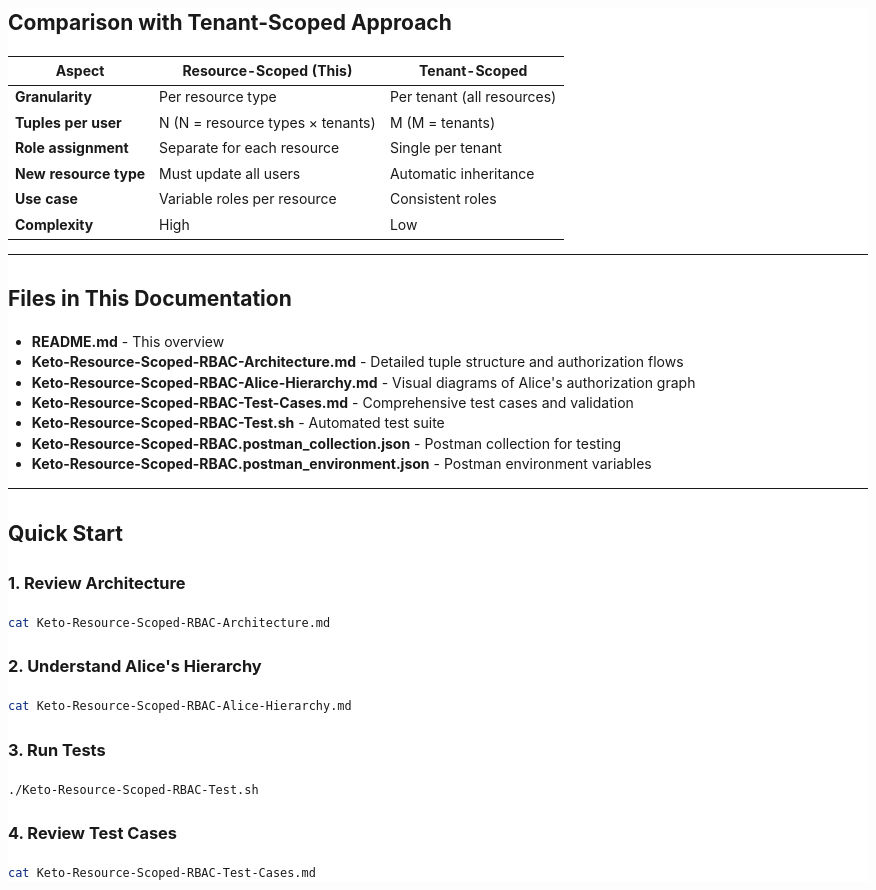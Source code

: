 
## Comparison with Tenant-Scoped Approach

| Aspect | Resource-Scoped (This) | Tenant-Scoped |
|--------|------------------------|---------------|
| **Granularity** | Per resource type | Per tenant (all resources) |
| **Tuples per user** | N (N = resource types × tenants) | M (M = tenants) |
| **Role assignment** | Separate for each resource | Single per tenant |
| **New resource type** | Must update all users | Automatic inheritance |
| **Use case** | Variable roles per resource | Consistent roles |
| **Complexity** | High | Low |

---

## Files in This Documentation

- **README.md** - This overview
- **Keto-Resource-Scoped-RBAC-Architecture.md** - Detailed tuple structure and authorization flows
- **Keto-Resource-Scoped-RBAC-Alice-Hierarchy.md** - Visual diagrams of Alice's authorization graph
- **Keto-Resource-Scoped-RBAC-Test-Cases.md** - Comprehensive test cases and validation
- **Keto-Resource-Scoped-RBAC-Test.sh** - Automated test suite
- **Keto-Resource-Scoped-RBAC.postman_collection.json** - Postman collection for testing
- **Keto-Resource-Scoped-RBAC.postman_environment.json** - Postman environment variables

---

## Quick Start

### 1. Review Architecture
```bash
cat Keto-Resource-Scoped-RBAC-Architecture.md
```

### 2. Understand Alice's Hierarchy
```bash
cat Keto-Resource-Scoped-RBAC-Alice-Hierarchy.md
```

### 3. Run Tests
```bash
./Keto-Resource-Scoped-RBAC-Test.sh
```

### 4. Review Test Cases
```bash
cat Keto-Resource-Scoped-RBAC-Test-Cases.md
```
